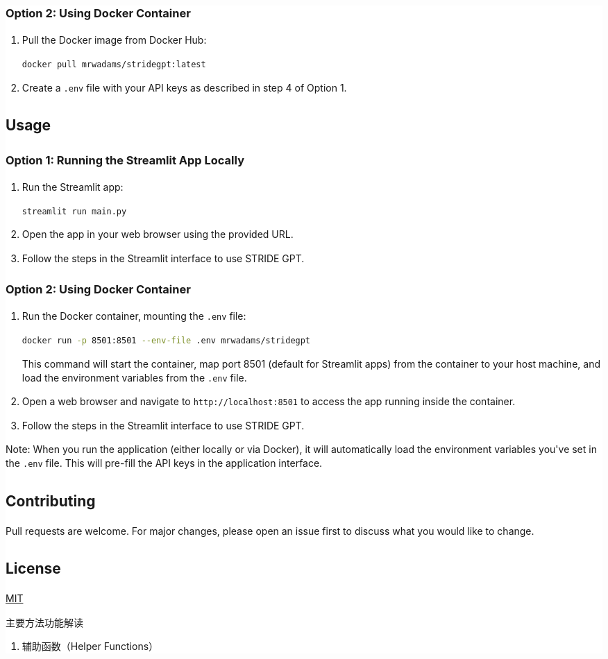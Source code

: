 ### Option 2: Using Docker Container

1. Pull the Docker image from Docker Hub:

    ```bash
    docker pull mrwadams/stridegpt:latest
    ```

2. Create a `.env` file with your API keys as described in step 4 of Option 1.

## Usage

### Option 1: Running the Streamlit App Locally

1. Run the Streamlit app:

    ```bash
    streamlit run main.py
    ```

2. Open the app in your web browser using the provided URL.

3. Follow the steps in the Streamlit interface to use STRIDE GPT.

### Option 2: Using Docker Container

1. Run the Docker container, mounting the `.env` file:

    ```bash
    docker run -p 8501:8501 --env-file .env mrwadams/stridegpt
    ```
    This command will start the container, map port 8501 (default for Streamlit apps) from the container to your host machine, and load the environment variables from the `.env` file.

2. Open a web browser and navigate to `http://localhost:8501` to access the app running inside the container.

3. Follow the steps in the Streamlit interface to use STRIDE GPT.

Note: When you run the application (either locally or via Docker), it will automatically load the environment variables you've set in the `.env` file. This will pre-fill the API keys in the application interface.

## Contributing

Pull requests are welcome. For major changes, please open an issue first to discuss what you would like to change.

## License

[MIT](https://choosealicense.com/licenses/mit/)

  主要方法功能解读

  1. 辅助函数（Helper Functions）
